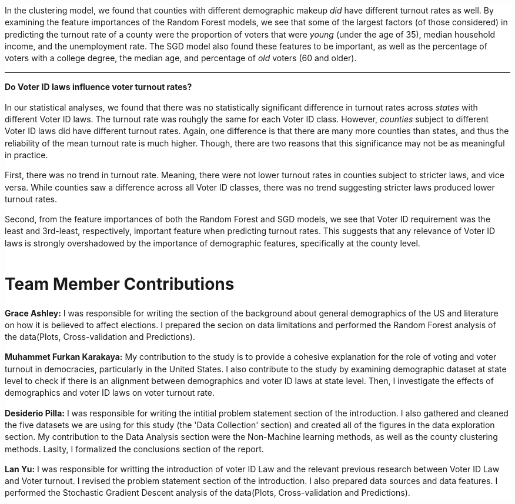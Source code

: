In the clustering model, we found that counties with different demographic makeup *did* have different turnout rates as well. By examining the feature importances of the Random Forest models, we see that some of the largest factors (of those considered) in predicting the turnout rate of a county were the proportion of voters that were *young* (under the age of 35), median household income, and the unemployment rate. The SGD model also found these features to be important, as well as the percentage of voters with a college degree, the median age, and percentage of *old* voters (60 and older).

---


**Do Voter ID laws influence voter turnout rates?**

In our statistical analyses, we found that there was no statistically significant difference in turnout rates across *states* with different Voter ID laws. The turnout rate was rouhgly the same for each Voter ID class. However, *counties* subject to different Voter ID laws did have different turnout rates. Again, one difference is that there are many more counties than states, and thus the reliability of the mean turnout rate is much higher. Though, there are two reasons that this significance may not be as meaningful in practice. 

First, there was no trend in turnout rate. Meaning, there were not lower turnout rates in counties subject to stricter laws, and vice versa. While counties saw a difference across all Voter ID classes, there was no trend suggesting stricter laws produced lower turnout rates.

Second, from the feature importances of both the Random Forest and SGD models, we see that Voter ID requirement was the least and 3rd-least, respectively, important feature when predicting turnout rates. This suggests that any relevance of Voter ID laws is strongly overshadowed by the importance of demographic features, specifically at the county level.

# Team Member Contributions

**Grace Ashley:** I was responsible for writing the section of the background about general demographics of the US and literature on how it is believed to affect elections. I prepared the secion on data limitations and performed the Random Forest analysis of the data(Plots, Cross-validation and Predictions).


**Muhammet Furkan Karakaya:** My contribution to the study is to provide a cohesive explanation for the role of voting and voter turnout in democracies, particularly in the United States. I also contribute to the study by examining demographic dataset at state level to check if there is an alignment between demographics and voter ID laws at state level. Then, I investigate the effects of demographics and voter ID laws on voter turnout rate.

**Desiderio Pilla:** I was responsible for writing the intitial problem statement section of the introduction. I also gathered and cleaned the five datasets we are using for this study (the 'Data Collection' section) and created all of the figures in the data exploration section. My contribution to the Data Analysis section were the Non-Machine learning methods, as well as the county clustering methods. Laslty, I formalized the conclusions section of the report.

**Lan Yu:** I was responsible for writting the introduction of voter ID Law and the relevant previous research between Voter ID Law and Voter turnout. I revised the problem statement section of the introduction. I also prepared data sources and data features. I performed the Stochastic Gradient Descent analysis of the data(Plots, Cross-validation and Predictions).